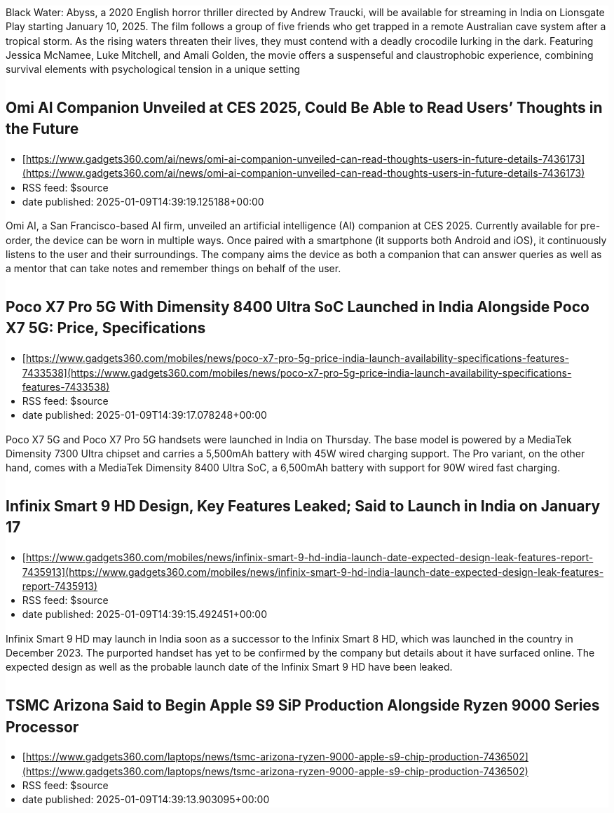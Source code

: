 Black Water: Abyss, a 2020 English horror thriller directed by Andrew Traucki, will be available for streaming in India on Lionsgate Play starting January 10, 2025. The film follows a group of five friends who get trapped in a remote Australian cave system after a tropical storm. As the rising waters threaten their lives, they must contend with a deadly crocodile lurking in the dark. Featuring Jessica McNamee, Luke Mitchell, and Amali Golden, the movie offers a suspenseful and claustrophobic experience, combining survival elements with psychological tension in a unique setting

## Omi AI Companion Unveiled at CES 2025, Could Be Able to Read Users’ Thoughts in the Future
 - [https://www.gadgets360.com/ai/news/omi-ai-companion-unveiled-can-read-thoughts-users-in-future-details-7436173](https://www.gadgets360.com/ai/news/omi-ai-companion-unveiled-can-read-thoughts-users-in-future-details-7436173)
 - RSS feed: $source
 - date published: 2025-01-09T14:39:19.125188+00:00

Omi AI, a San Francisco-based AI firm, unveiled an artificial intelligence (AI) companion at CES 2025. Currently available for pre-order, the device can be worn in multiple ways. Once paired with a smartphone (it supports both Android and iOS), it continuously listens to the user and their surroundings. The company aims the device as both a companion that can answer queries as well as a mentor that can take notes and remember things on behalf of the user.

## Poco X7 Pro 5G With Dimensity 8400 Ultra SoC Launched in India Alongside Poco X7 5G: Price, Specifications
 - [https://www.gadgets360.com/mobiles/news/poco-x7-pro-5g-price-india-launch-availability-specifications-features-7433538](https://www.gadgets360.com/mobiles/news/poco-x7-pro-5g-price-india-launch-availability-specifications-features-7433538)
 - RSS feed: $source
 - date published: 2025-01-09T14:39:17.078248+00:00

Poco X7 5G and Poco X7 Pro 5G handsets were launched in India on Thursday. The base model is powered by a MediaTek Dimensity 7300 Ultra chipset and carries a 5,500mAh battery with 45W wired charging support. The Pro variant, on the other hand, comes with a MediaTek Dimensity 8400 Ultra SoC, a 6,500mAh battery with support for 90W wired fast charging.

## Infinix Smart 9 HD Design, Key Features Leaked; Said to Launch in India on January 17
 - [https://www.gadgets360.com/mobiles/news/infinix-smart-9-hd-india-launch-date-expected-design-leak-features-report-7435913](https://www.gadgets360.com/mobiles/news/infinix-smart-9-hd-india-launch-date-expected-design-leak-features-report-7435913)
 - RSS feed: $source
 - date published: 2025-01-09T14:39:15.492451+00:00

Infinix Smart 9 HD may launch in India soon as a successor to the Infinix Smart 8 HD, which was launched in the country in December 2023. The purported handset has yet to be confirmed by the company but details about it have surfaced online. The expected design as well as the probable launch date of the Infinix Smart 9 HD have been leaked.

## TSMC Arizona Said to Begin Apple S9 SiP Production Alongside Ryzen 9000 Series Processor
 - [https://www.gadgets360.com/laptops/news/tsmc-arizona-ryzen-9000-apple-s9-chip-production-7436502](https://www.gadgets360.com/laptops/news/tsmc-arizona-ryzen-9000-apple-s9-chip-production-7436502)
 - RSS feed: $source
 - date published: 2025-01-09T14:39:13.903095+00:00
